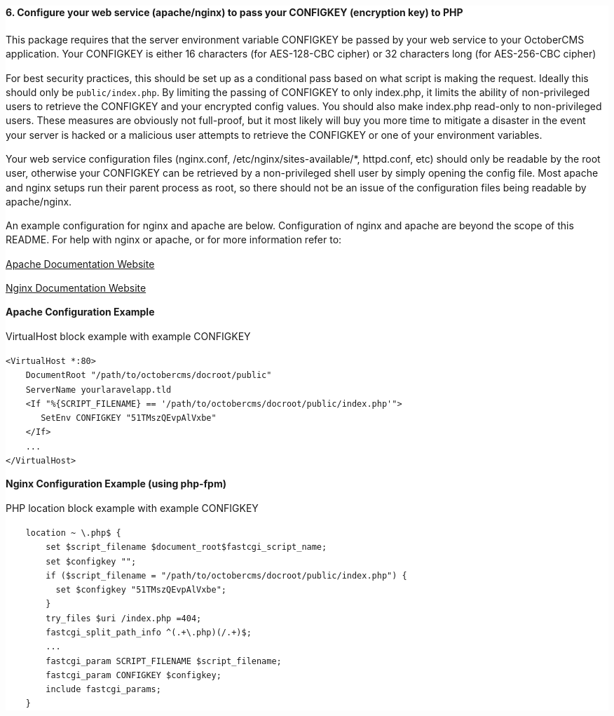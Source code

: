 
#### 6. Configure your web service (apache/nginx) to pass your CONFIGKEY (encryption key) to PHP

This package requires that the server environment variable CONFIGKEY be passed by your web service to your 
OctoberCMS application.  Your CONFIGKEY is either 16 characters (for AES-128-CBC cipher) or 32 characters long 
(for AES-256-CBC cipher)

For best security practices, this should be set up as a conditional pass based on what script is making the request. 
Ideally this should only be `public/index.php`.  By limiting the passing of CONFIGKEY to only index.php, it limits the 
ability of non-privileged users to retrieve the CONFIGKEY and your encrypted config values.  You should also make index.php read-only to non-privileged users.  These measures are obviously not full-proof, but it most likely will buy 
you more time to mitigate a disaster in the event your server is hacked or a malicious user attempts to retrieve the 
CONFIGKEY or one of your environment variables.

Your web service configuration files (nginx.conf, /etc/nginx/sites-available/*, httpd.conf, etc) should only be readable 
by the root user, otherwise your CONFIGKEY can be retrieved by a non-privileged shell user by simply opening the config file. Most apache and nginx setups run their parent process as root, so there should not be an issue of 
the configuration files being readable by apache/nginx.

An example configuration for nginx and apache are below.  Configuration of nginx and apache are beyond the scope 
of this README.  For help with nginx or apache, or for more information refer to:

[Apache Documentation Website](http://httpd.apache.org/docs/)

[Nginx Documentation Website](https://docs.nginx.com/nginx/admin-guide/)

****Apache Configuration Example****

VirtualHost block example with example CONFIGKEY
```
<VirtualHost *:80>
    DocumentRoot "/path/to/octobercms/docroot/public"
    ServerName yourlaravelapp.tld
    <If "%{SCRIPT_FILENAME} == '/path/to/octobercms/docroot/public/index.php'">
       SetEnv CONFIGKEY "51TMszQEvpAlVxbe"
    </If>
    ...
</VirtualHost>
```

****Nginx Configuration Example (using php-fpm)****

PHP location block example with example CONFIGKEY

```
    location ~ \.php$ {
        set $script_filename $document_root$fastcgi_script_name;
        set $configkey "";
        if ($script_filename = "/path/to/octobercms/docroot/public/index.php") {
          set $configkey "51TMszQEvpAlVxbe";
        }
        try_files $uri /index.php =404;
        fastcgi_split_path_info ^(.+\.php)(/.+)$;
        ...
        fastcgi_param SCRIPT_FILENAME $script_filename;
        fastcgi_param CONFIGKEY $configkey;
        include fastcgi_params;
    }

```